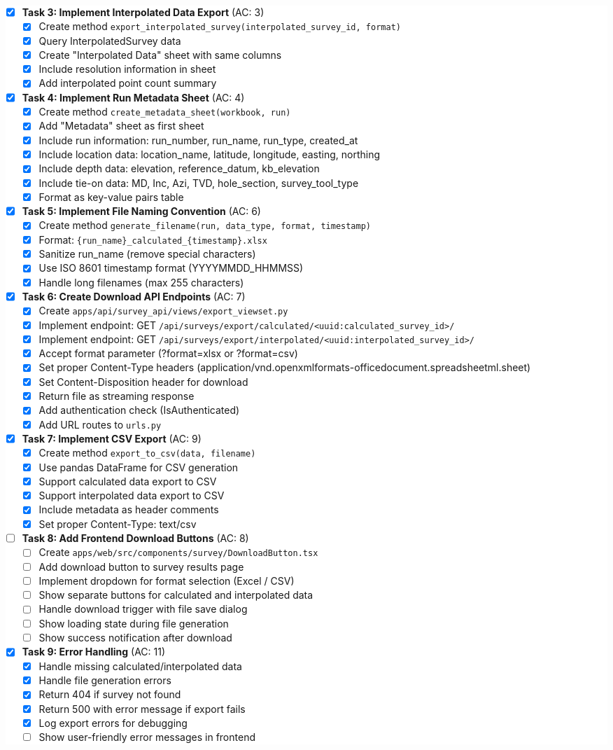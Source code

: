 - [x] **Task 3: Implement Interpolated Data Export** (AC: 3)
  - [x] Create method `export_interpolated_survey(interpolated_survey_id, format)`
  - [x] Query InterpolatedSurvey data
  - [x] Create "Interpolated Data" sheet with same columns
  - [x] Include resolution information in sheet
  - [x] Add interpolated point count summary

- [x] **Task 4: Implement Run Metadata Sheet** (AC: 4)
  - [x] Create method `create_metadata_sheet(workbook, run)`
  - [x] Add "Metadata" sheet as first sheet
  - [x] Include run information: run_number, run_name, run_type, created_at
  - [x] Include location data: location_name, latitude, longitude, easting, northing
  - [x] Include depth data: elevation, reference_datum, kb_elevation
  - [x] Include tie-on data: MD, Inc, Azi, TVD, hole_section, survey_tool_type
  - [x] Format as key-value pairs table

- [x] **Task 5: Implement File Naming Convention** (AC: 6)
  - [x] Create method `generate_filename(run, data_type, format, timestamp)`
  - [x] Format: `{run_name}_calculated_{timestamp}.xlsx`
  - [x] Sanitize run_name (remove special characters)
  - [x] Use ISO 8601 timestamp format (YYYYMMDD_HHMMSS)
  - [x] Handle long filenames (max 255 characters)

- [x] **Task 6: Create Download API Endpoints** (AC: 7)
  - [x] Create `apps/api/survey_api/views/export_viewset.py`
  - [x] Implement endpoint: GET `/api/surveys/export/calculated/<uuid:calculated_survey_id>/`
  - [x] Implement endpoint: GET `/api/surveys/export/interpolated/<uuid:interpolated_survey_id>/`
  - [x] Accept format parameter (?format=xlsx or ?format=csv)
  - [x] Set proper Content-Type headers (application/vnd.openxmlformats-officedocument.spreadsheetml.sheet)
  - [x] Set Content-Disposition header for download
  - [x] Return file as streaming response
  - [x] Add authentication check (IsAuthenticated)
  - [x] Add URL routes to `urls.py`

- [x] **Task 7: Implement CSV Export** (AC: 9)
  - [x] Create method `export_to_csv(data, filename)`
  - [x] Use pandas DataFrame for CSV generation
  - [x] Support calculated data export to CSV
  - [x] Support interpolated data export to CSV
  - [x] Include metadata as header comments
  - [x] Set proper Content-Type: text/csv

- [ ] **Task 8: Add Frontend Download Buttons** (AC: 8)
  - [ ] Create `apps/web/src/components/survey/DownloadButton.tsx`
  - [ ] Add download button to survey results page
  - [ ] Implement dropdown for format selection (Excel / CSV)
  - [ ] Show separate buttons for calculated and interpolated data
  - [ ] Handle download trigger with file save dialog
  - [ ] Show loading state during file generation
  - [ ] Show success notification after download

- [x] **Task 9: Error Handling** (AC: 11)
  - [x] Handle missing calculated/interpolated data
  - [x] Handle file generation errors
  - [x] Return 404 if survey not found
  - [x] Return 500 with error message if export fails
  - [x] Log export errors for debugging
  - [ ] Show user-friendly error messages in frontend
